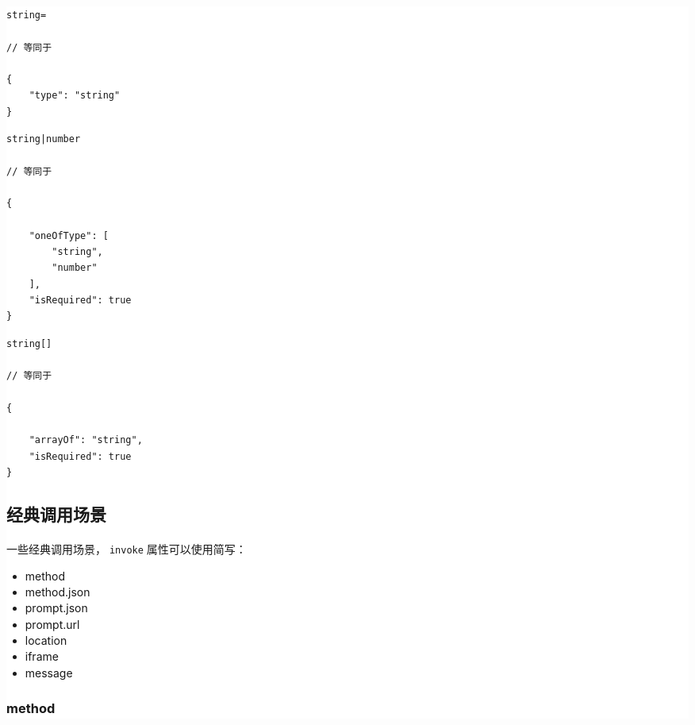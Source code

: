 ```
string=

// 等同于

{
    "type": "string"
}
```

```
string|number

// 等同于

{

    "oneOfType": [
        "string",
        "number"
    ],
    "isRequired": true
}
```

```
string[]

// 等同于

{

    "arrayOf": "string",
    "isRequired": true
}
```


经典调用场景
--------


一些经典调用场景， `invoke` 属性可以使用简写：

- method
- method.json
- prompt.json
- prompt.url
- location
- iframe
- message


### method

